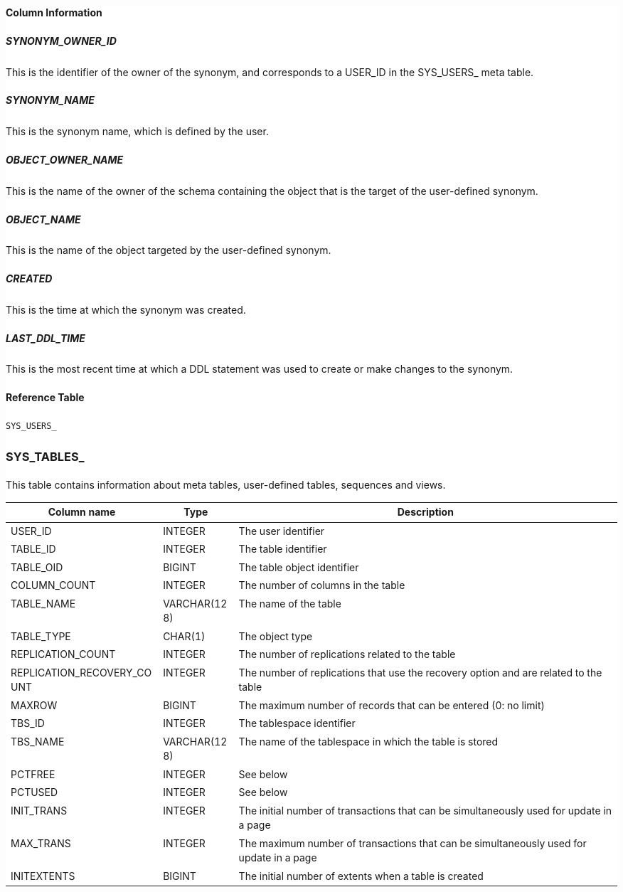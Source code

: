 #### Column Information

##### SYNONYM_OWNER_ID

This is the identifier of the owner of the synonym, and corresponds to a USER_ID in the SYS_USERS_ meta table.

##### SYNONYM_NAME

This is the synonym name, which is defined by the user.

##### OBJECT_OWNER_NAME

This is the name of the owner of the schema containing the object that is the target of the user-defined synonym.

##### OBJECT_NAME

This is the name of the object targeted by the user-defined synonym.

##### CREATED

This is the time at which the synonym was created.

##### LAST_DDL_TIME

This is the most recent time at which a DDL statement was used to create or make changes to the synonym.

#### Reference Table

```
SYS_USERS_
```

### SYS_TABLES\_

This table contains information about meta tables, user-defined tables, sequences and views.

| Column name                | Type         | Description                                                  |
| -------------------------- | ------------ | ------------------------------------------------------------ |
| USER_ID                    | INTEGER      | The user identifier                                          |
| TABLE_ID                   | INTEGER      | The table identifier                                         |
| TABLE_OID                  | BIGINT       | The table object identifier                                  |
| COLUMN_COUNT               | INTEGER      | The number of columns in the table                           |
| TABLE_NAME                 | VARCHAR(128) | The name of the table                                        |
| TABLE_TYPE                 | CHAR(1)      | The object type                                              |
| REPLICATION_COUNT          | INTEGER      | The number of replications related to the table              |
| REPLICATION_RECOVERY_COUNT | INTEGER      | The number of replications that use the recovery option and are related to the table |
| MAXROW                     | BIGINT       | The maximum number of records that can be entered (0: no limit) |
| TBS_ID                     | INTEGER      | The tablespace identifier                                    |
| TBS_NAME                   | VARCHAR(128) | The name of the tablespace in which the table is stored      |
| PCTFREE                    | INTEGER      | See below                                                    |
| PCTUSED                    | INTEGER      | See below                                                    |
| INIT_TRANS                 | INTEGER      | The initial number of transactions that can be simultaneously used for update in a page |
| MAX_TRANS                  | INTEGER      | The maximum number of transactions that can be simultaneously used for update in a page |
| INITEXTENTS                | BIGINT       | The initial number of extents when a table is created        |